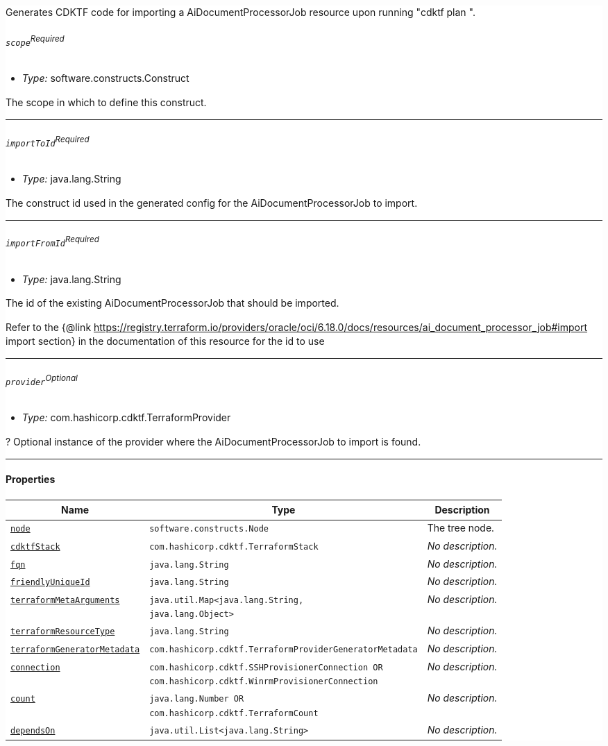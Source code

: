Generates CDKTF code for importing a AiDocumentProcessorJob resource upon running "cdktf plan <stack-name>".

###### `scope`<sup>Required</sup> <a name="scope" id="rhizo-co-terraform-provider-oci.aiDocumentProcessorJob.AiDocumentProcessorJob.generateConfigForImport.parameter.scope"></a>

- *Type:* software.constructs.Construct

The scope in which to define this construct.

---

###### `importToId`<sup>Required</sup> <a name="importToId" id="rhizo-co-terraform-provider-oci.aiDocumentProcessorJob.AiDocumentProcessorJob.generateConfigForImport.parameter.importToId"></a>

- *Type:* java.lang.String

The construct id used in the generated config for the AiDocumentProcessorJob to import.

---

###### `importFromId`<sup>Required</sup> <a name="importFromId" id="rhizo-co-terraform-provider-oci.aiDocumentProcessorJob.AiDocumentProcessorJob.generateConfigForImport.parameter.importFromId"></a>

- *Type:* java.lang.String

The id of the existing AiDocumentProcessorJob that should be imported.

Refer to the {@link https://registry.terraform.io/providers/oracle/oci/6.18.0/docs/resources/ai_document_processor_job#import import section} in the documentation of this resource for the id to use

---

###### `provider`<sup>Optional</sup> <a name="provider" id="rhizo-co-terraform-provider-oci.aiDocumentProcessorJob.AiDocumentProcessorJob.generateConfigForImport.parameter.provider"></a>

- *Type:* com.hashicorp.cdktf.TerraformProvider

? Optional instance of the provider where the AiDocumentProcessorJob to import is found.

---

#### Properties <a name="Properties" id="Properties"></a>

| **Name** | **Type** | **Description** |
| --- | --- | --- |
| <code><a href="#rhizo-co-terraform-provider-oci.aiDocumentProcessorJob.AiDocumentProcessorJob.property.node">node</a></code> | <code>software.constructs.Node</code> | The tree node. |
| <code><a href="#rhizo-co-terraform-provider-oci.aiDocumentProcessorJob.AiDocumentProcessorJob.property.cdktfStack">cdktfStack</a></code> | <code>com.hashicorp.cdktf.TerraformStack</code> | *No description.* |
| <code><a href="#rhizo-co-terraform-provider-oci.aiDocumentProcessorJob.AiDocumentProcessorJob.property.fqn">fqn</a></code> | <code>java.lang.String</code> | *No description.* |
| <code><a href="#rhizo-co-terraform-provider-oci.aiDocumentProcessorJob.AiDocumentProcessorJob.property.friendlyUniqueId">friendlyUniqueId</a></code> | <code>java.lang.String</code> | *No description.* |
| <code><a href="#rhizo-co-terraform-provider-oci.aiDocumentProcessorJob.AiDocumentProcessorJob.property.terraformMetaArguments">terraformMetaArguments</a></code> | <code>java.util.Map<java.lang.String, java.lang.Object></code> | *No description.* |
| <code><a href="#rhizo-co-terraform-provider-oci.aiDocumentProcessorJob.AiDocumentProcessorJob.property.terraformResourceType">terraformResourceType</a></code> | <code>java.lang.String</code> | *No description.* |
| <code><a href="#rhizo-co-terraform-provider-oci.aiDocumentProcessorJob.AiDocumentProcessorJob.property.terraformGeneratorMetadata">terraformGeneratorMetadata</a></code> | <code>com.hashicorp.cdktf.TerraformProviderGeneratorMetadata</code> | *No description.* |
| <code><a href="#rhizo-co-terraform-provider-oci.aiDocumentProcessorJob.AiDocumentProcessorJob.property.connection">connection</a></code> | <code>com.hashicorp.cdktf.SSHProvisionerConnection OR com.hashicorp.cdktf.WinrmProvisionerConnection</code> | *No description.* |
| <code><a href="#rhizo-co-terraform-provider-oci.aiDocumentProcessorJob.AiDocumentProcessorJob.property.count">count</a></code> | <code>java.lang.Number OR com.hashicorp.cdktf.TerraformCount</code> | *No description.* |
| <code><a href="#rhizo-co-terraform-provider-oci.aiDocumentProcessorJob.AiDocumentProcessorJob.property.dependsOn">dependsOn</a></code> | <code>java.util.List<java.lang.String></code> | *No description.* |